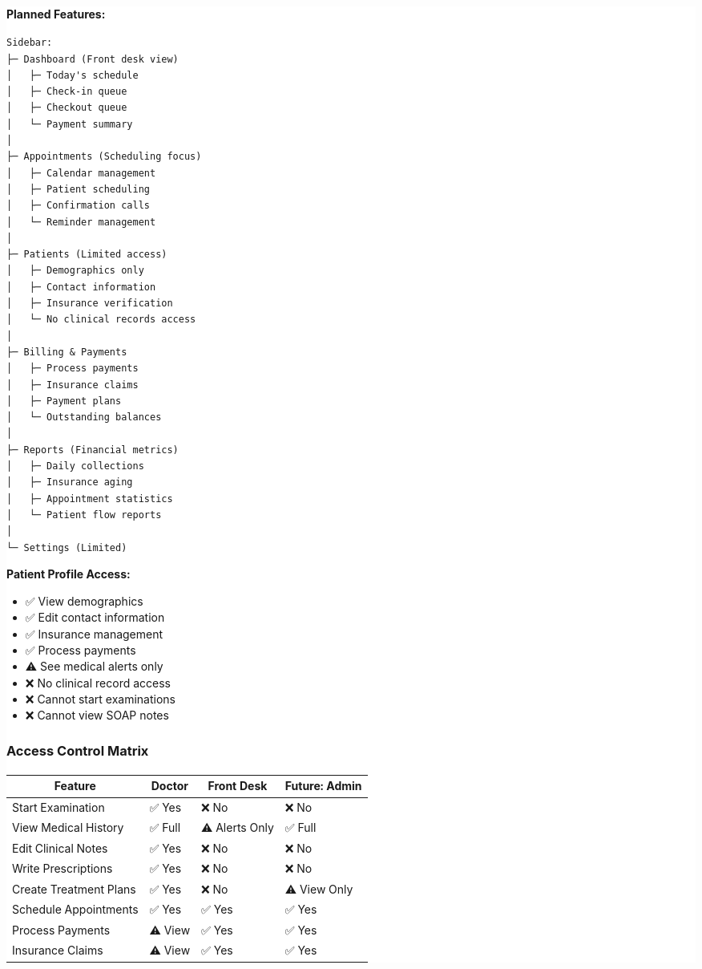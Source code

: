 **Planned Features:**
```
Sidebar:
├─ Dashboard (Front desk view)
│   ├─ Today's schedule
│   ├─ Check-in queue
│   ├─ Checkout queue
│   └─ Payment summary
│
├─ Appointments (Scheduling focus)
│   ├─ Calendar management
│   ├─ Patient scheduling
│   ├─ Confirmation calls
│   └─ Reminder management
│
├─ Patients (Limited access)
│   ├─ Demographics only
│   ├─ Contact information
│   ├─ Insurance verification
│   └─ No clinical records access
│
├─ Billing & Payments
│   ├─ Process payments
│   ├─ Insurance claims
│   ├─ Payment plans
│   └─ Outstanding balances
│
├─ Reports (Financial metrics)
│   ├─ Daily collections
│   ├─ Insurance aging
│   ├─ Appointment statistics
│   └─ Patient flow reports
│
└─ Settings (Limited)
```

**Patient Profile Access:**
- ✅ View demographics
- ✅ Edit contact information
- ✅ Insurance management
- ✅ Process payments
- ⚠️ See medical alerts only
- ❌ No clinical record access
- ❌ Cannot start examinations
- ❌ Cannot view SOAP notes

### Access Control Matrix

| Feature | Doctor | Front Desk | Future: Admin |
|---------|--------|------------|---------------|
| Start Examination | ✅ Yes | ❌ No | ❌ No |
| View Medical History | ✅ Full | ⚠️ Alerts Only | ✅ Full |
| Edit Clinical Notes | ✅ Yes | ❌ No | ❌ No |
| Write Prescriptions | ✅ Yes | ❌ No | ❌ No |
| Create Treatment Plans | ✅ Yes | ❌ No | ⚠️ View Only |
| Schedule Appointments | ✅ Yes | ✅ Yes | ✅ Yes |
| Process Payments | ⚠️ View | ✅ Yes | ✅ Yes |
| Insurance Claims | ⚠️ View | ✅ Yes | ✅ Yes |